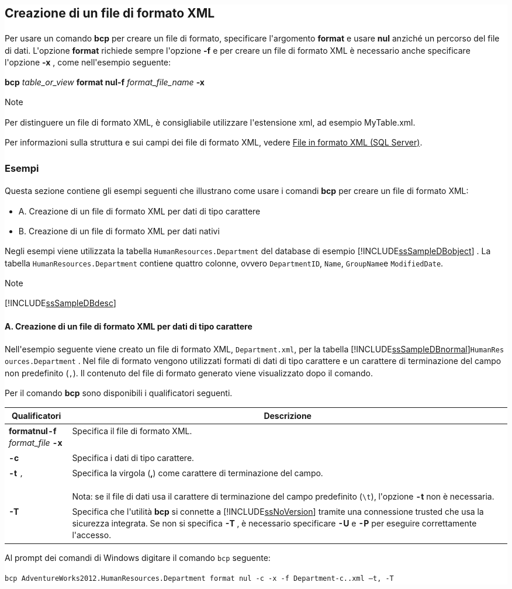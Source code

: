 ## <a name="creating-an-xml-format-file"></a>Creazione di un file di formato XML  
 Per usare un comando **bcp** per creare un file di formato, specificare l'argomento **format** e usare **nul** anziché un percorso del file di dati. L'opzione **format** richiede sempre l'opzione **-f** e per creare un file di formato XML è necessario anche specificare l'opzione **-x** , come nell'esempio seguente:  
  
 **bcp** *table_or_view* **format nul-f** *format_file_name* **-x**  
  
> [!NOTE]  
>  Per distinguere un file di formato XML, è consigliabile utilizzare l'estensione xml, ad esempio MyTable.xml.  
  
 Per informazioni sulla struttura e sui campi dei file di formato XML, vedere [File in formato XML &#40;SQL Server&#41;](../../relational-databases/import-export/xml-format-files-sql-server.md).  
  
### <a name="examples"></a>Esempi  
 Questa sezione contiene gli esempi seguenti che illustrano come usare i comandi **bcp** per creare un file di formato XML:  
  
-   A. Creazione di un file di formato XML per dati di tipo carattere  
  
-   B. Creazione di un file di formato XML per dati nativi  
  
 Negli esempi viene utilizzata la tabella `HumanResources.Department` del database di esempio [!INCLUDE[ssSampleDBobject](../../includes/sssampledbobject-md.md)] . La tabella `HumanResources.Department` contiene quattro colonne, ovvero `DepartmentID`, `Name`, `GroupName`e `ModifiedDate`.  
  
> [!NOTE]  
>  [!INCLUDE[ssSampleDBdesc](../../includes/sssampledbdesc-md.md)]  
  
#### <a name="a-creating-an-xml-format-file-for-character-data"></a>A. Creazione di un file di formato XML per dati di tipo carattere  
 Nell'esempio seguente viene creato un file di formato XML, `Department.xml`, per la tabella [!INCLUDE[ssSampleDBnormal](../../includes/sssampledbnormal-md.md)]`HumanResources.Department` . Nel file di formato vengono utilizzati formati di dati di tipo carattere e un carattere di terminazione del campo non predefinito (`,`). Il contenuto del file di formato generato viene visualizzato dopo il comando.  
  
 Per il comando **bcp** sono disponibili i qualificatori seguenti.  
  
|Qualificatori|Descrizione|  
|----------------|-----------------|  
|**formatnul-f** *format_file* **-x**|Specifica il file di formato XML.|  
|**-c**|Specifica i dati di tipo carattere.|  
|**-t** `,`|Specifica la virgola (**,**) come carattere di terminazione del campo.<br /><br /> Nota: se il file di dati usa il carattere di terminazione del campo predefinito (`\t`), l'opzione **-t** non è necessaria.|  
|**-T**|Specifica che l'utilità **bcp** si connette a [!INCLUDE[ssNoVersion](../../includes/ssnoversion-md.md)] tramite una connessione trusted che usa la sicurezza integrata. Se non si specifica **-T** , è necessario specificare **-U** e **-P** per eseguire correttamente l'accesso.|  
  
 Al prompt dei comandi di Windows digitare il comando `bcp` seguente:  
  
```  
bcp AdventureWorks2012.HumanResources.Department format nul -c -x -f Department-c..xml –t, -T  
```  
  